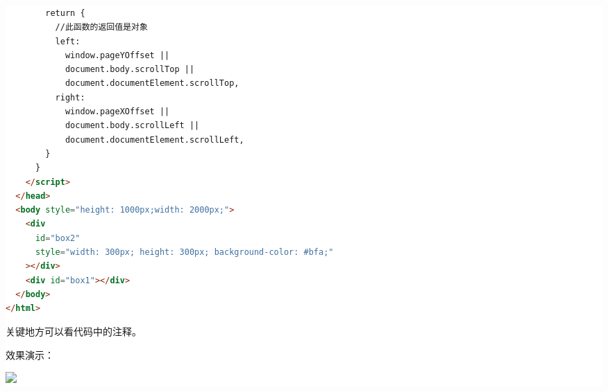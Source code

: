 ```html
        return {
          //此函数的返回值是对象
          left:
            window.pageYOffset ||
            document.body.scrollTop ||
            document.documentElement.scrollTop,
          right:
            window.pageXOffset ||
            document.body.scrollLeft ||
            document.documentElement.scrollLeft,
        }
      }
    </script>
  </head>
  <body style="height: 1000px;width: 2000px;">
    <div
      id="box2"
      style="width: 300px; height: 300px; background-color: #bfa;"
    ></div>
    <div id="box1"></div>
  </body>
</html>
```

关键地方可以看代码中的注释。

效果演示：

![](http://img.smyhvae.com/20191112_1650.gif)
